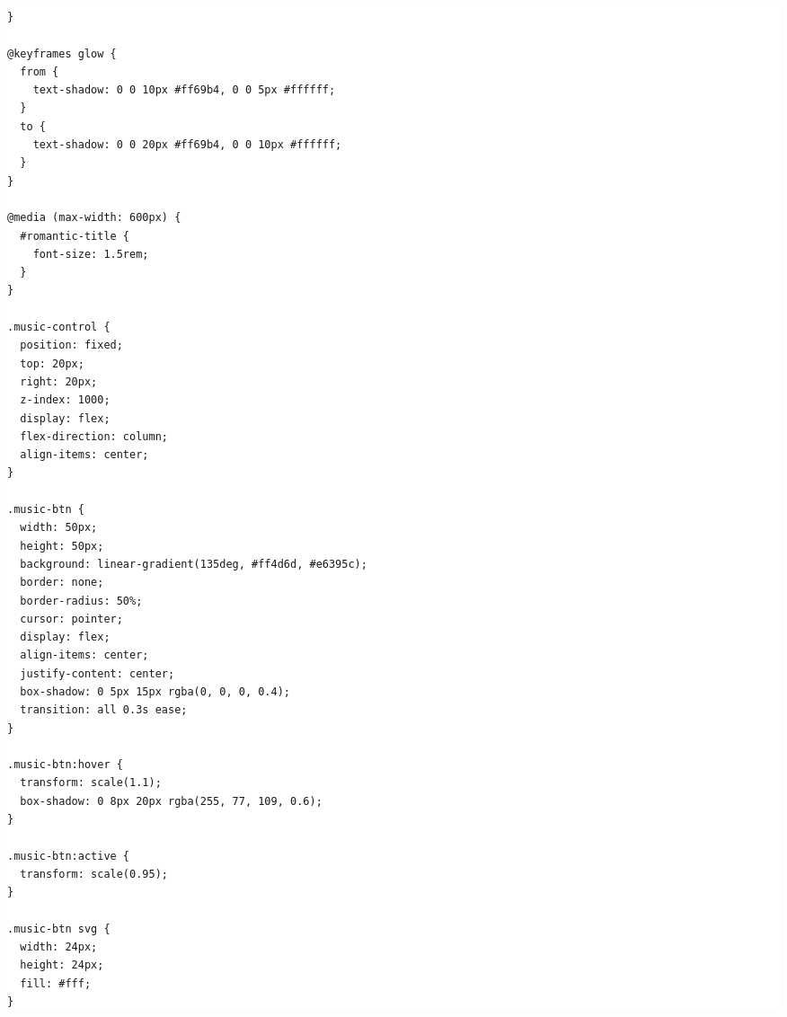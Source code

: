     }

    @keyframes glow {
      from {
        text-shadow: 0 0 10px #ff69b4, 0 0 5px #ffffff;
      }
      to {
        text-shadow: 0 0 20px #ff69b4, 0 0 10px #ffffff;
      }
    }

    @media (max-width: 600px) {
      #romantic-title {
        font-size: 1.5rem;
      }
    }

    .music-control {
      position: fixed;
      top: 20px;
      right: 20px;
      z-index: 1000;
      display: flex;
      flex-direction: column;
      align-items: center;
    }

    .music-btn {
      width: 50px;
      height: 50px;
      background: linear-gradient(135deg, #ff4d6d, #e6395c);
      border: none;
      border-radius: 50%;
      cursor: pointer;
      display: flex;
      align-items: center;
      justify-content: center;
      box-shadow: 0 5px 15px rgba(0, 0, 0, 0.4);
      transition: all 0.3s ease;
    }

    .music-btn:hover {
      transform: scale(1.1);
      box-shadow: 0 8px 20px rgba(255, 77, 109, 0.6);
    }

    .music-btn:active {
      transform: scale(0.95);
    }

    .music-btn svg {
      width: 24px;
      height: 24px;
      fill: #fff;
    }

